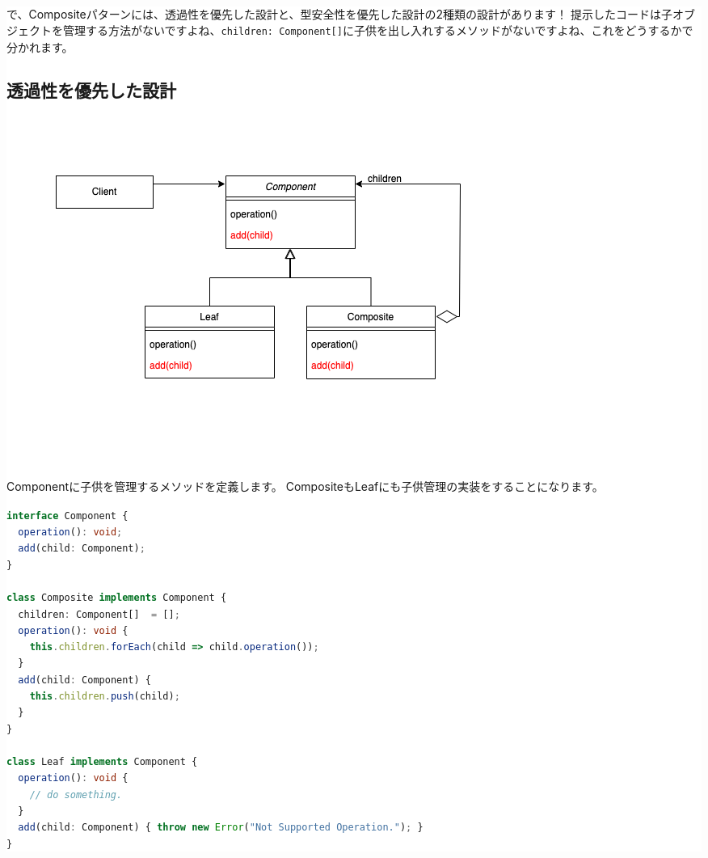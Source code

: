 で、Compositeパターンには、透過性を優先した設計と、型安全性を優先した設計の2種類の設計があります！
提示したコードは子オブジェクトを管理する方法がないですよね、`children: Component[]`に子供を出し入れするメソッドがないですよね、これをどうするかで分かれます。

## 透過性を優先した設計

![composite-transparent](/images/composite-transparent.drawio.png)

Componentに子供を管理するメソッドを定義します。
CompositeもLeafにも子供管理の実装をすることになります。

```typescript
interface Component {
  operation(): void;
  add(child: Component);
}

class Composite implements Component {
  children: Component[]  = [];
  operation(): void {
    this.children.forEach(child => child.operation());
  }
  add(child: Component) {
    this.children.push(child);
  }
}

class Leaf implements Component {
  operation(): void {
    // do something.
  }
  add(child: Component) { throw new Error("Not Supported Operation."); }
}
```
